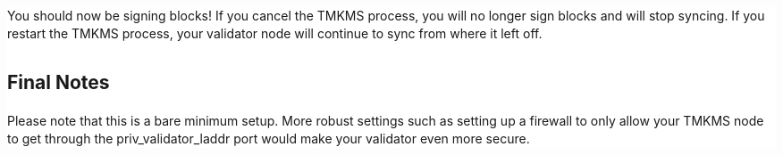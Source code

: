 You should now be signing blocks! If you cancel the TMKMS process, you will no longer sign blocks and will stop syncing. If you restart the TMKMS process, your validator node will continue to sync from where it left off.

## Final Notes

Please note that this is a bare minimum setup. More robust settings such as setting up a firewall to only allow your TMKMS node to get through the priv_validator_laddr port would make your validator even more secure.
